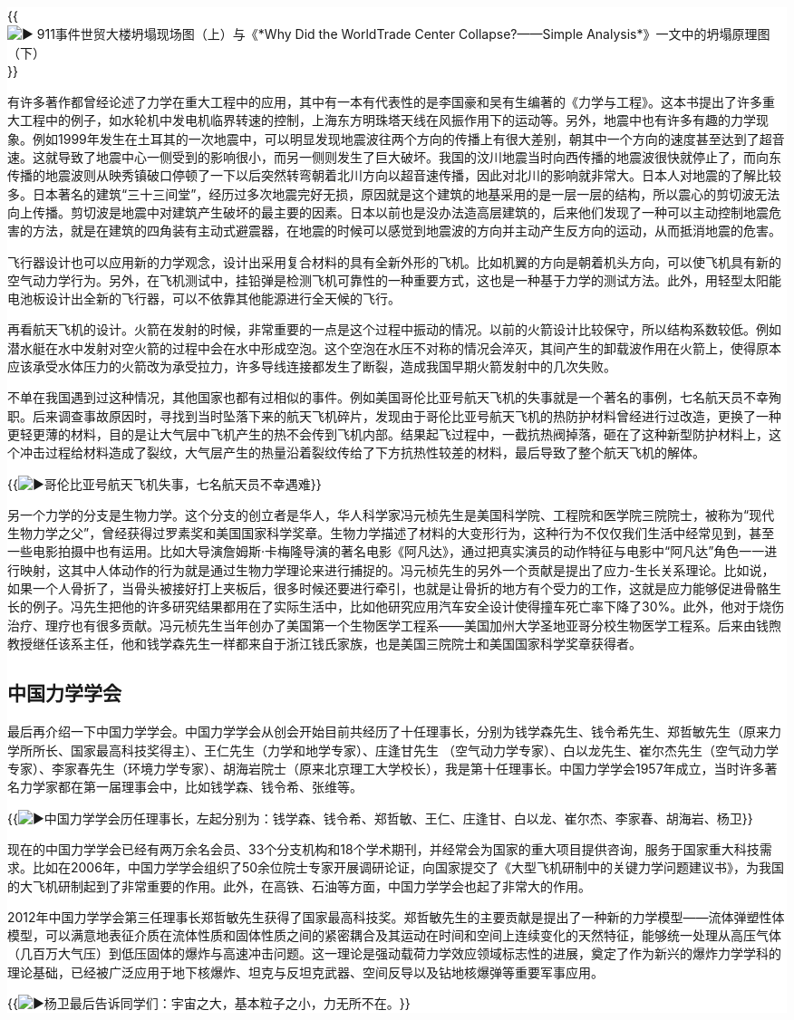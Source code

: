 {{<img src="http://ian2.oss-cn-hangzhou.aliyuncs.com/2018-11-06-064123.jpg" alt="► 911事件世贸大楼坍塌现场图（上）与《*Why Did the WorldTrade Center Collapse?——Simple Analysis*》一文中的坍塌原理图（下）">}}


有许多著作都曾经论述了力学在重大工程中的应用，其中有一本有代表性的是李国豪和吴有生编著的《力学与工程》。这本书提出了许多重大工程中的例子，如水轮机中发电机临界转速的控制，上海东方明珠塔天线在风振作用下的运动等。另外，地震中也有许多有趣的力学现象。例如1999年发生在土耳其的一次地震中，可以明显发现地震波往两个方向的传播上有很大差别，朝其中一个方向的速度甚至达到了超音速。这就导致了地震中心一侧受到的影响很小，而另一侧则发生了巨大破坏。我国的汶川地震当时向西传播的地震波很快就停止了，而向东传播的地震波则从映秀镇破口停顿了一下以后突然转弯朝着北川方向以超音速传播，因此对北川的影响就非常大。日本人对地震的了解比较多。日本著名的建筑“三十三间堂”，经历过多次地震完好无损，原因就是这个建筑的地基采用的是一层一层的结构，所以震心的剪切波无法向上传播。剪切波是地震中对建筑产生破坏的最主要的因素。日本以前也是没办法造高层建筑的，后来他们发现了一种可以主动控制地震危害的方法，就是在建筑的四角装有主动式避震器，在地震的时候可以感觉到地震波的方向并主动产生反方向的运动，从而抵消地震的危害。

飞行器设计也可以应用新的力学观念，设计出采用复合材料的具有全新外形的飞机。比如机翼的方向是朝着机头方向，可以使飞机具有新的空气动力学行为。另外，在飞机测试中，挂铅弹是检测飞机可靠性的一种重要方式，这也是一种基于力学的测试方法。此外，用轻型太阳能电池板设计出全新的飞行器，可以不依靠其他能源进行全天候的飞行。

再看航天飞机的设计。火箭在发射的时候，非常重要的一点是这个过程中振动的情况。以前的火箭设计比较保守，所以结构系数较低。例如潜水艇在水中发射对空火箭的过程中会在水中形成空泡。这个空泡在水压不对称的情况会淬灭，其间产生的卸载波作用在火箭上，使得原本应该承受水体压力的火箭改为承受拉力，许多导线连接都发生了断裂，造成我国早期火箭发射中的几次失败。

不单在我国遇到过这种情况，其他国家也都有过相似的事件。例如美国哥伦比亚号航天飞机的失事就是一个著名的事例，七名航天员不幸殉职。后来调查事故原因时，寻找到当时坠落下来的航天飞机碎片，发现由于哥伦比亚号航天飞机的热防护材料曾经进行过改造，更换了一种更轻更薄的材料，目的是让大气层中飞机产生的热不会传到飞机内部。结果起飞过程中，一截抗热阀掉落，砸在了这种新型防护材料上，这个冲击过程给材料造成了裂纹，大气层产生的热量沿着裂纹传给了下方抗热性较差的材料，最后导致了整个航天飞机的解体。

{{<img src="http://ian2.oss-cn-hangzhou.aliyuncs.com/2018-11-06-064144.jpg" alt="►哥伦比亚号航天飞机失事，七名航天员不幸遇难">}}

另一个力学的分支是生物力学。这个分支的创立者是华人，华人科学家冯元桢先生是美国科学院、工程院和医学院三院院士，被称为“现代生物力学之父”，曾经获得过罗素奖和美国国家科学奖章。生物力学描述了材料的大变形行为，这种行为不仅仅我们生活中经常见到，甚至一些电影拍摄中也有运用。比如大导演詹姆斯·卡梅隆导演的著名电影《阿凡达》，通过把真实演员的动作特征与电影中“阿凡达”角色一一进行映射，这其中人体动作的行为就是通过生物力学理论来进行捕捉的。冯元桢先生的另外一个贡献是提出了应力\-生长关系理论。比如说，如果一个人骨折了，当骨头被接好打上夹板后，很多时候还要进行牵引，也就是让骨折的地方有个受力的工作，这就是应力能够促进骨骼生长的例子。冯先生把他的许多研究结果都用在了实际生活中，比如他研究应用汽车安全设计使得撞车死亡率下降了30%。此外，他对于烧伤治疗、理疗也有很多贡献。冯元桢先生当年创办了美国第一个生物医学工程系——美国加州大学圣地亚哥分校生物医学工程系。后来由钱煦教授继任该系主任，他和钱学森先生一样都来自于浙江钱氏家族，也是美国三院院士和美国国家科学奖章获得者。

## 中国力学学会

最后再介绍一下中国力学学会。中国力学学会从创会开始目前共经历了十任理事长，分别为钱学森先生、钱令希先生、郑哲敏先生（原来力学所所长、国家最高科技奖得主）、王仁先生（力学和地学专家）、庄逢甘先生 （空气动力学专家）、白以龙先生、崔尔杰先生（空气动力学专家）、李家春先生（环境力学专家）、胡海岩院士（原来北京理工大学校长），我是第十任理事长。中国力学学会1957年成立，当时许多著名力学家都在第一届理事会中，比如钱学森、钱令希、张维等。

{{<img src="http://ian2.oss-cn-hangzhou.aliyuncs.com/2018-11-06-064204.jpg" alt="►中国力学学会历任理事长，左起分别为：钱学森、钱令希、郑哲敏、王仁、庄逢甘、白以龙、崔尔杰、李家春、胡海岩、杨卫">}}

现在的中国力学学会已经有两万余名会员、33个分支机构和18个学术期刊，并经常会为国家的重大项目提供咨询，服务于国家重大科技需求。比如在2006年，中国力学学会组织了50余位院士专家开展调研论证，向国家提交了《大型飞机研制中的关键力学问题建议书》，为我国的大飞机研制起到了非常重要的作用。此外，在高铁、石油等方面，中国力学学会也起了非常大的作用。

2012年中国力学学会第三任理事长郑哲敏先生获得了国家最高科技奖。郑哲敏先生的主要贡献是提出了一种新的力学模型——流体弹塑性体模型，可以满意地表征介质在流体性质和固体性质之间的紧密耦合及其运动在时间和空间上连续变化的天然特征，能够统一处理从高压气体（几百万大气压）到低压固体的爆炸与高速冲击问题。这一理论是强动载荷力学效应领域标志性的进展，奠定了作为新兴的爆炸力学学科的理论基础，已经被广泛应用于地下核爆炸、坦克与反坦克武器、空间反导以及钻地核爆弹等重要军事应用。

{{<img src="http://ian2.oss-cn-hangzhou.aliyuncs.com/2018-11-06-064225.jpg" alt="►杨卫最后告诉同学们：宇宙之大，基本粒子之小，力无所不在。">}}
